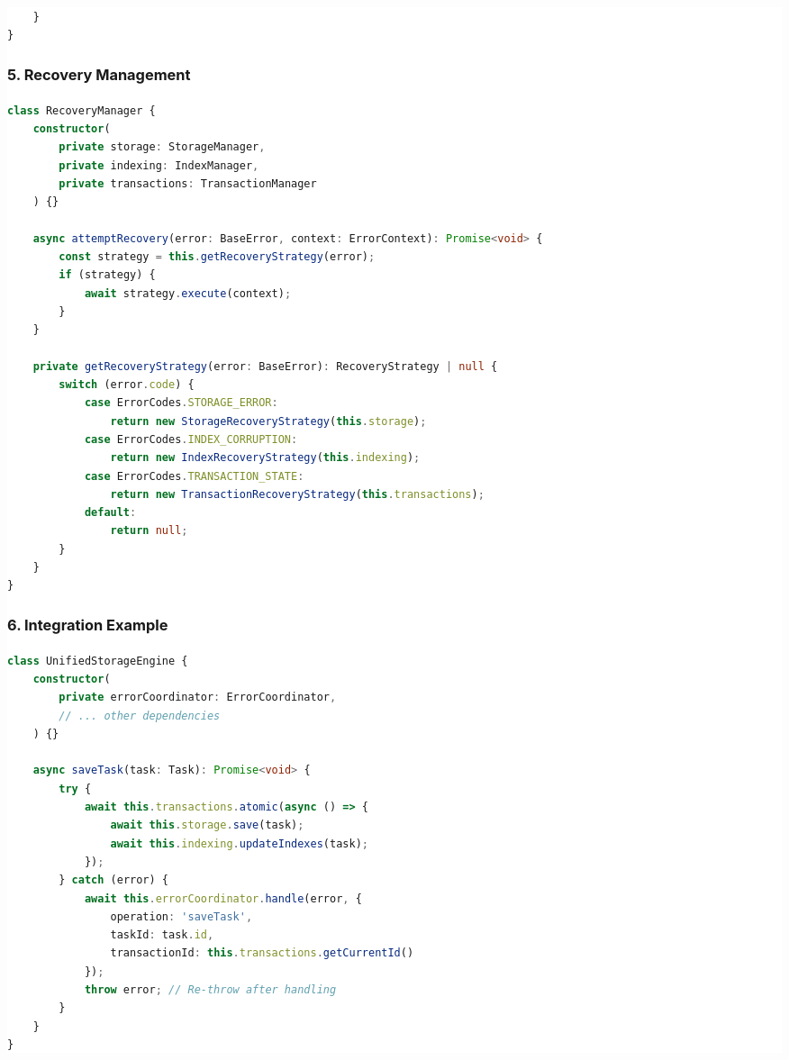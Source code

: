 ```typescript
    }
}
```

### 5. Recovery Management

```typescript
class RecoveryManager {
    constructor(
        private storage: StorageManager,
        private indexing: IndexManager,
        private transactions: TransactionManager
    ) {}

    async attemptRecovery(error: BaseError, context: ErrorContext): Promise<void> {
        const strategy = this.getRecoveryStrategy(error);
        if (strategy) {
            await strategy.execute(context);
        }
    }

    private getRecoveryStrategy(error: BaseError): RecoveryStrategy | null {
        switch (error.code) {
            case ErrorCodes.STORAGE_ERROR:
                return new StorageRecoveryStrategy(this.storage);
            case ErrorCodes.INDEX_CORRUPTION:
                return new IndexRecoveryStrategy(this.indexing);
            case ErrorCodes.TRANSACTION_STATE:
                return new TransactionRecoveryStrategy(this.transactions);
            default:
                return null;
        }
    }
}
```

### 6. Integration Example

```typescript
class UnifiedStorageEngine {
    constructor(
        private errorCoordinator: ErrorCoordinator,
        // ... other dependencies
    ) {}

    async saveTask(task: Task): Promise<void> {
        try {
            await this.transactions.atomic(async () => {
                await this.storage.save(task);
                await this.indexing.updateIndexes(task);
            });
        } catch (error) {
            await this.errorCoordinator.handle(error, {
                operation: 'saveTask',
                taskId: task.id,
                transactionId: this.transactions.getCurrentId()
            });
            throw error; // Re-throw after handling
        }
    }
}
```
